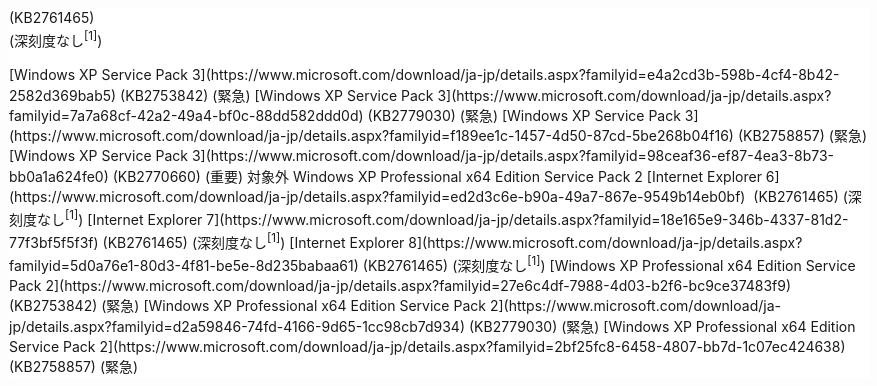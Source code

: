 (KB2761465)  
(深刻度なし<sup>[1]</sup>)
</td>
<td style="border:1px solid black;">
[Windows XP Service Pack 3](https://www.microsoft.com/download/ja-jp/details.aspx?familyid=e4a2cd3b-598b-4cf4-8b42-2582d369bab5)  
(KB2753842)  
(緊急)  
[Windows XP Service Pack 3](https://www.microsoft.com/download/ja-jp/details.aspx?familyid=7a7a68cf-42a2-49a4-bf0c-88dd582ddd0d)  
(KB2779030)  
(緊急)
</td>
<td style="border:1px solid black;">
[Windows XP Service Pack 3](https://www.microsoft.com/download/ja-jp/details.aspx?familyid=f189ee1c-1457-4d50-87cd-5be268b04f16)  
(KB2758857)  
(緊急)
</td>
<td style="border:1px solid black;">
[Windows XP Service Pack 3](https://www.microsoft.com/download/ja-jp/details.aspx?familyid=98ceaf36-ef87-4ea3-8b73-bb0a1a624fe0)  
(KB2770660)  
(重要)
</td>
<td style="border:1px solid black;">
対象外
</td>
</tr>
<tr class="alternateRow">
<td style="border:1px solid black;">
Windows XP Professional x64 Edition Service Pack 2
</td>
<td style="border:1px solid black;">
[Internet Explorer 6](https://www.microsoft.com/download/ja-jp/details.aspx?familyid=ed2d3c6e-b90a-49a7-867e-9549b14eb0bf)   
(KB2761465)  
(深刻度なし<sup>[1]</sup>)  
[Internet Explorer 7](https://www.microsoft.com/download/ja-jp/details.aspx?familyid=18e165e9-346b-4337-81d2-77f3bf5f5f3f)  
(KB2761465)  
(深刻度なし<sup>[1]</sup>)  
[Internet Explorer 8](https://www.microsoft.com/download/ja-jp/details.aspx?familyid=5d0a76e1-80d3-4f81-be5e-8d235babaa61)  
(KB2761465)  
(深刻度なし<sup>[1]</sup>)
</td>
<td style="border:1px solid black;">
[Windows XP Professional x64 Edition Service Pack 2](https://www.microsoft.com/download/ja-jp/details.aspx?familyid=27e6c4df-7988-4d03-b2f6-bc9ce37483f9)  
(KB2753842)  
(緊急)  
[Windows XP Professional x64 Edition Service Pack 2](https://www.microsoft.com/download/ja-jp/details.aspx?familyid=d2a59846-74fd-4166-9d65-1cc98cb7d934)  
(KB2779030)  
(緊急)
</td>
<td style="border:1px solid black;">
[Windows XP Professional x64 Edition Service Pack 2](https://www.microsoft.com/download/ja-jp/details.aspx?familyid=2bf25fc8-6458-4807-bb7d-1c07ec424638)  
(KB2758857)  
(緊急)
</td>
<td style="border:1px solid black;">